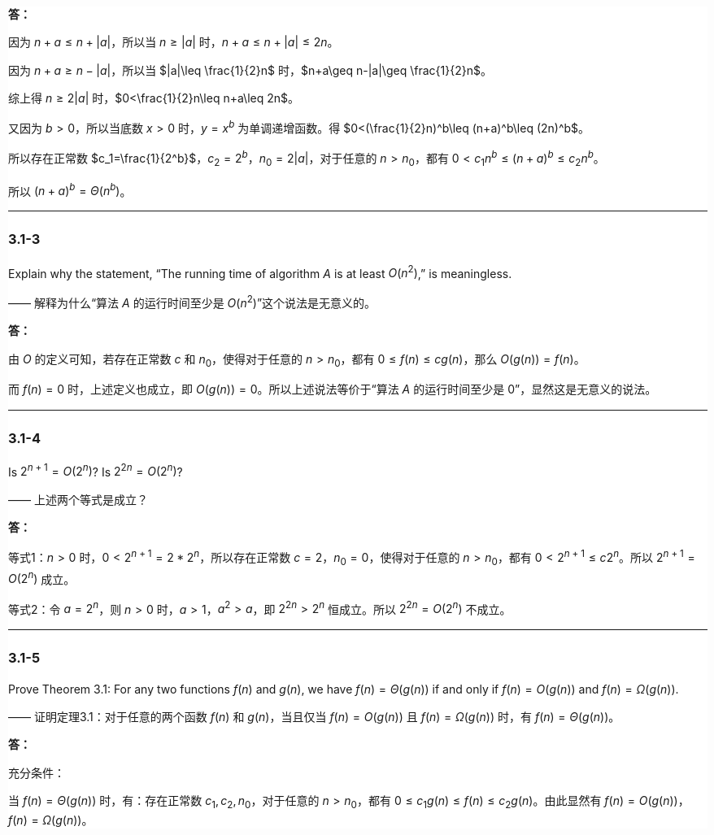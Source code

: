 **答：**

因为 $n+a\leq n+|a|$，所以当 $n\geq |a|$ 时，$n+a\leq n+|a|\leq 2n$。

因为 $n+a\geq n-|a|$，所以当 $|a|\leq \frac{1}{2}n$ 时，$n+a\geq n-|a|\geq \frac{1}{2}n$。

综上得 $n\geq 2|a|$ 时，$0<\frac{1}{2}n\leq n+a\leq 2n$。

又因为 $b>0$，所以当底数 $x>0$ 时，$y=x^b$ 为单调递增函数。得 $0<(\frac{1}{2}n)^b\leq (n+a)^b\leq (2n)^b$。

所以存在正常数 $c_1=\frac{1}{2^b}$，$c_2=2^b$，$n_0=2|a|$，对于任意的 $n>n_0$，都有 $0<c_1n^b\leq (n+a)^b\leq c_2n^b$。

所以 $(n+a)^b=\Theta(n^b)$。

---

### 3.1-3

Explain why the statement, “The running time of algorithm $A$ is at least $O(n^2)$,” is meaningless.

—— 解释为什么“算法 $A$ 的运行时间至少是 $O(n^2)$”这个说法是无意义的。

**答：**

由 $O$ 的定义可知，若存在正常数 $c$ 和 $n_0$，使得对于任意的 $n>n_0$，都有 $0\leq f(n)\leq cg(n)$，那么 $O(g(n))=f(n)$。

而 $f(n)=0$ 时，上述定义也成立，即 $O(g(n))=0$。所以上述说法等价于“算法 $A$ 的运行时间至少是 0”，显然这是无意义的说法。

---

### 3.1-4

Is $2^{n+1}=O(2^n)$? Is $2^{2n}=O(2^n)$?

—— 上述两个等式是成立？

**答：**

等式1：$n>0$ 时，$0<2^{n+1}=2*2^n$，所以存在正常数 $c=2$，$n_0=0$，使得对于任意的 $n>n_0$，都有 $0<2^{n+1}\leq c2^n$。所以 $2^{n+1}=O(2^n)$ 成立。

等式2：令 $a=2^n$，则 $n>0$ 时，$a>1$，$a^2>a$，即 $2^{2n}>2^n$ 恒成立。所以 $2^{2n}=O(2^n)$ 不成立。

---

### 3.1-5

Prove Theorem 3.1: For any two functions $f(n)$ and $g(n)$, we have $f(n)=\Theta(g(n))$ if and only if $f(n)=O(g(n))$ and $f(n)=\Omega(g(n))$.

—— 证明定理3.1：对于任意的两个函数 $f(n)$ 和 $g(n)$，当且仅当 $f(n)=O(g(n))$ 且 $f(n)=\Omega(g(n))$ 时，有 $f(n)=\Theta(g(n))$。

**答：**

充分条件：

当 $f(n)=\Theta(g(n))$ 时，有：存在正常数 $c_1,c_2,n_0$，对于任意的 $n>n_0$，都有 $0\leq c_1g(n)\leq f(n)\leq c_2g(n)$。由此显然有 $f(n)=O(g(n))$，$f(n)=\Omega(g(n))$。
